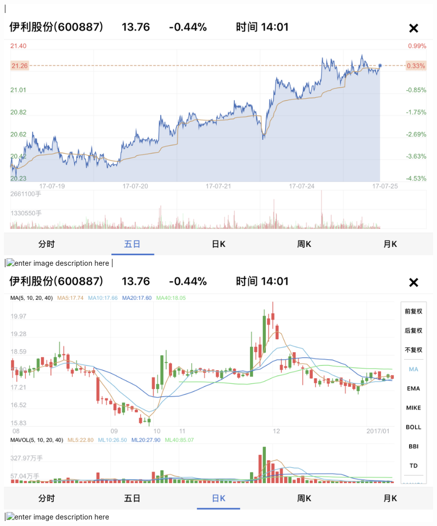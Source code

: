 | ![enter image description here](https://github.com/MarcWeigert/Show-HSCharts-Images/blob/master/GGCharts/StockChart2.PNG?raw=true) |![enter image description here](https://github.com/MarcWeigert/Show-HSCharts-Images/blob/master/GGCharts/StockChart6.GIF?raw=true)
| ![enter image description here](https://github.com/MarcWeigert/Show-HSCharts-Images/blob/master/GGCharts/StockChart3.PNG?raw=true) |![enter image description here](https://github.com/MarcWeigert/Show-HSCharts-Images/blob/master/GGCharts/StockChart5.GIF?raw=true)
